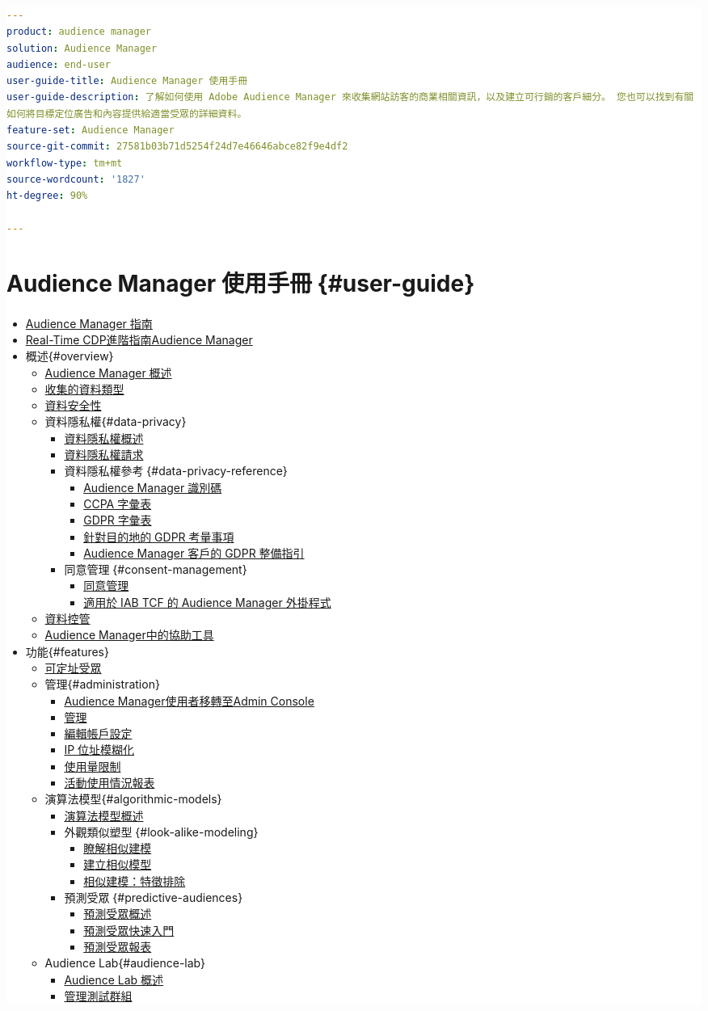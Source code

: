 ```yaml
---
product: audience manager
solution: Audience Manager
audience: end-user
user-guide-title: Audience Manager 使用手冊
user-guide-description: 了解如何使用 Adobe Audience Manager 來收集網站訪客的商業相關資訊，以及建立可行銷的客戶細分。 您也可以找到有關如何將目標定位廣告和內容提供給適當受眾的詳細資料。
feature-set: Audience Manager
source-git-commit: 27581b03b71d5254f24d7e46646abce82f9e4df2
workflow-type: tm+mt
source-wordcount: '1827'
ht-degree: 90%

---
```



# Audience Manager 使用手冊 {#user-guide}

+ [Audience Manager 指南](aam-home.md)
+ [Real-Time CDP進階指南Audience Manager](https://experienceleague.adobe.com/docs/experience-platform/rtcdp/evolution/aam-to-rtcdp.html)
+ 概述{#overview}
   + [Audience Manager 概述](overview/aam-overview.md)
   + [收集的資料類型](overview/data-types-collected.md)
   + [資料安全性](overview/data-security-and-privacy/data-security.md)
   + 資料隱私權{#data-privacy}
      + [資料隱私權概述](overview/data-security-and-privacy/data-privacy.md)
      + [資料隱私權請求](overview/data-security-and-privacy/data-privacy-requests.md)
      + 資料隱私權參考 {#data-privacy-reference}
         + [Audience Manager 識別碼](overview/data-security-and-privacy/data-privacy-ids.md)
         + [CCPA 字彙表](overview/data-security-and-privacy/aam-ccpa-glossary.md)
         + [GDPR 字彙表](overview/data-security-and-privacy/aam-gdpr-glossary.md)
         + [針對目的地的 GDPR 考量事項](overview/data-security-and-privacy/aam-gdpr-partners.md)
         + [Audience Manager 客戶的 GDPR 整備指引](overview/data-security-and-privacy/aam-gdpr-readiness.md)
      + 同意管理 {#consent-management}
         + [同意管理](overview/data-security-and-privacy/data-privacy-consent.md)
         + [適用於 IAB TCF 的 Audience Manager 外掛程式](overview/data-security-and-privacy/aam-iab-plugin.md)
   + [資料控管](overview/data-security-and-privacy/data-governance.md)
   + [Audience Manager中的協助工具](/help/using/overview/accessibility-in-aam.md)
+ 功能{#features}
   + [可定址受眾](features/addressable-audiences.md)
   + 管理{#administration}
      + [Audience Manager使用者移轉至Admin Console](features/administration/admin-console-migration.md)
      + [管理](features/administration/administration-overview.md)
      + [編輯帳戶設定](features/administration/edit-account-settings.md)
      + [IP 位址模糊化](features/administration/ip-obfuscation.md)
      + [使用量限制](features/administration/usage-limits.md)
      + [活動使用情況報表](features/administration/activity-usage-reporting.md)
   + 演算法模型{#algorithmic-models}
      + [演算法模型概述](features/algorithmic-models/algo-models-overview.md)
      + 外觀類似塑型 {#look-alike-modeling}
         + [瞭解相似建模](features/algorithmic-models/understanding-models.md)
         + [建立相似模型](features/algorithmic-models/create-model.md)
         + [相似建模：特徵排除](features/algorithmic-models/trait-exclusion-algo-models.md)
      + 預測受眾 {#predictive-audiences}
         + [預測受眾概述](features/algorithmic-models/predictive-audiences.md)
         + [預測受眾快速入門](features/algorithmic-models/predictive-audiences-start.md)
         + [預測受眾報表](features/algorithmic-models/predictive-audiences-reporting.md)
   + Audience Lab{#audience-lab}
      + [Audience Lab 概述](features/audience-lab/audience-lab.md)
      + [管理測試群組](features/audience-lab/audience-lab-manage-test-groups.md)